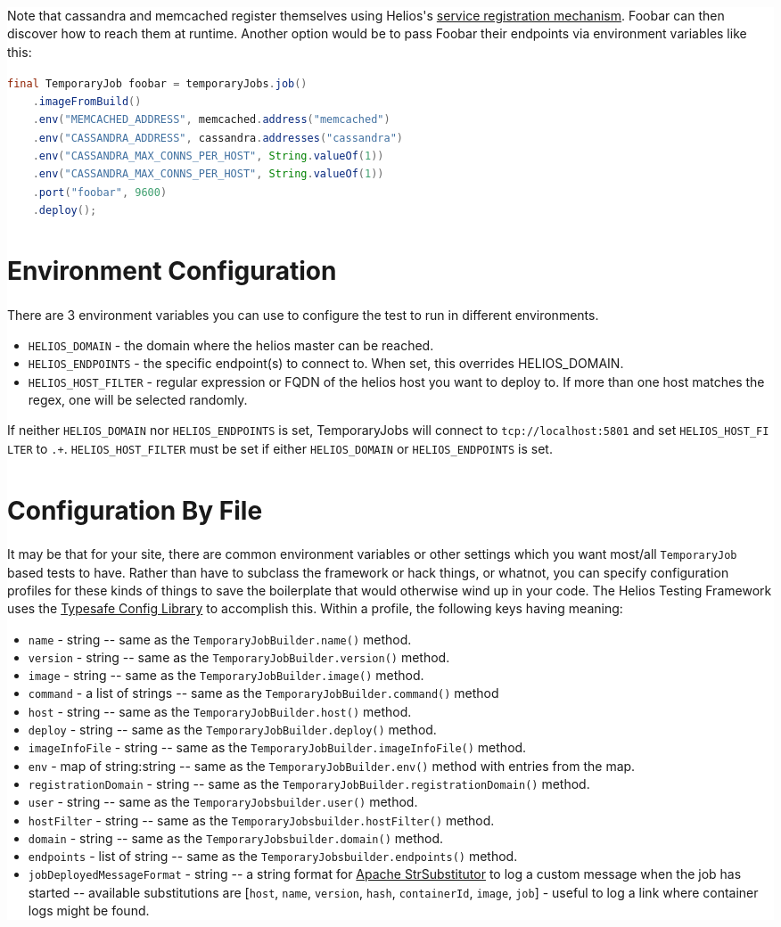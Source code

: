Note that cassandra and memcached register themselves using Helios's [service
registration mechanism](service_registration.md).  Foobar can then discover how
to reach them at runtime. Another option would be to pass Foobar their
endpoints via environment variables like this:

```java
final TemporaryJob foobar = temporaryJobs.job()
    .imageFromBuild()
    .env("MEMCACHED_ADDRESS", memcached.address("memcached")
    .env("CASSANDRA_ADDRESS", cassandra.addresses("cassandra")
    .env("CASSANDRA_MAX_CONNS_PER_HOST", String.valueOf(1))
    .env("CASSANDRA_MAX_CONNS_PER_HOST", String.valueOf(1))
    .port("foobar", 9600)
    .deploy();
```

# Environment Configuration

There are 3 environment variables you can use to configure the test to run in
different environments.
 
* `HELIOS_DOMAIN` - the domain where the helios master can be reached.
* `HELIOS_ENDPOINTS` - the specific endpoint(s) to connect to. When set, this
  overrides HELIOS_DOMAIN.
* `HELIOS_HOST_FILTER` - regular expression or FQDN of the helios host you want
  to deploy to. If more than one host matches the regex, one will be selected
  randomly.
   
If neither `HELIOS_DOMAIN` nor `HELIOS_ENDPOINTS` is set, TemporaryJobs will
connect to `tcp://localhost:5801` and set `HELIOS_HOST_FILTER` to `.+`.
`HELIOS_HOST_FILTER` must be set if either `HELIOS_DOMAIN` or
`HELIOS_ENDPOINTS` is set. 

# Configuration By File

It may be that for your site, there are common environment variables
or other settings which you want most/all `TemporaryJob` based tests
to have.  Rather than have to subclass the framework or hack things,
or whatnot, you can specify configuration profiles for these kinds of
things to save the boilerplate that would otherwise wind up in your
code.  The Helios Testing Framework uses the
[Typesafe Config Library](https://github.com/typesafehub/config) to
accomplish this. Within a profile, the following keys having meaning:

* `name`  - string -- same as the `TemporaryJobBuilder.name()` method.
* `version` - string -- same as the `TemporaryJobBuilder.version()` method.
* `image` - string -- same as the `TemporaryJobBuilder.image()` method.
* `command` - a list of strings -- same as the `TemporaryJobBuilder.command()` method
* `host` - string -- same as the `TemporaryJobBuilder.host()` method.
* `deploy` - string -- same as the `TemporaryJobBuilder.deploy()` method.
* `imageInfoFile` - string -- same as the `TemporaryJobBuilder.imageInfoFile()` method.
* `env` - map of string:string -- same as the `TemporaryJobBuilder.env()` method with entries from the map.
* `registrationDomain` - string -- same as the `TemporaryJobBuilder.registrationDomain()` method.
* `user` - string -- same as the `TemporaryJobsbuilder.user()` method.
* `hostFilter`  - string -- same as the `TemporaryJobsbuilder.hostFilter()` method.
* `domain`  - string -- same as the `TemporaryJobsbuilder.domain()` method.
* `endpoints`  - list of string -- same as the `TemporaryJobsbuilder.endpoints()` method.
* `jobDeployedMessageFormat` - string -- a string format for [Apache
  StrSubstitutor](https://commons.apache.org/proper/commons-lang/javadocs/api-2.6/org/apache/commons/lang/text/StrSubstitutor.html)
  to log a custom message when the job has started -- available substitutions
  are [`host`, `name`, `version`, `hash`, `containerId`, `image`, `job`] -
  useful to log a link where container logs might be found.